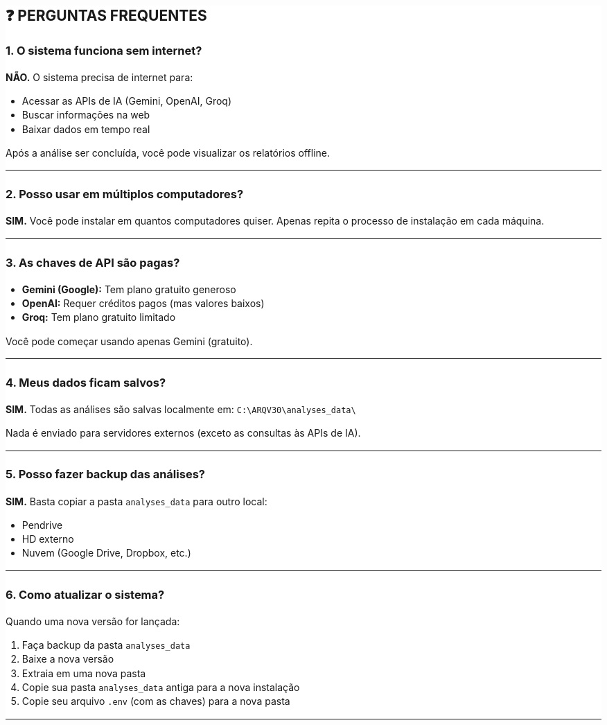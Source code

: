 
## ❓ PERGUNTAS FREQUENTES

### 1. O sistema funciona sem internet?
**NÃO.** O sistema precisa de internet para:
- Acessar as APIs de IA (Gemini, OpenAI, Groq)
- Buscar informações na web
- Baixar dados em tempo real

Após a análise ser concluída, você pode visualizar os relatórios offline.

---

### 2. Posso usar em múltiplos computadores?
**SIM.** Você pode instalar em quantos computadores quiser.
Apenas repita o processo de instalação em cada máquina.

---

### 3. As chaves de API são pagas?
- **Gemini (Google):** Tem plano gratuito generoso
- **OpenAI:** Requer créditos pagos (mas valores baixos)
- **Groq:** Tem plano gratuito limitado

Você pode começar usando apenas Gemini (gratuito).

---

### 4. Meus dados ficam salvos?
**SIM.** Todas as análises são salvas localmente em:
`C:\ARQV30\analyses_data\`

Nada é enviado para servidores externos (exceto as consultas às APIs de IA).

---

### 5. Posso fazer backup das análises?
**SIM.** Basta copiar a pasta `analyses_data` para outro local:
- Pendrive
- HD externo
- Nuvem (Google Drive, Dropbox, etc.)

---

### 6. Como atualizar o sistema?
Quando uma nova versão for lançada:
1. Faça backup da pasta `analyses_data`
2. Baixe a nova versão
3. Extraia em uma nova pasta
4. Copie sua pasta `analyses_data` antiga para a nova instalação
5. Copie seu arquivo `.env` (com as chaves) para a nova pasta

---